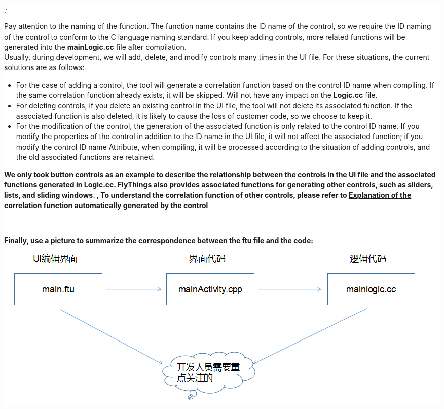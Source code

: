 ```c++
}
```
Pay attention to the naming of the function. The function name contains the ID name of the control, so we require the ID naming of the control to conform to the C language naming standard.
If you keep adding controls, more related functions will be generated into the **mainLogic.cc** file after compilation.  
Usually, during development, we will add, delete, and modify controls many times in the UI file. For these situations, the current solutions are as follows:  
 * For the case of adding a control, the tool will generate a correlation function based on the control ID name when compiling. If the same correlation function already exists, it will be skipped. Will not have any impact on the **Logic.cc** file.
 * For deleting controls, if you delete an existing control in the UI file, the tool will not delete its associated function. If the associated function is also deleted, it is likely to cause the loss of customer code, so we choose to keep it.
 * For the modification of the control, the generation of the associated function is only related to the control ID name. If you modify the properties of the control in addition to the ID name in the UI file, it will not affect the associated function; if you modify the control ID name Attribute, when compiling, it will be processed according to the situation of adding controls, and the old associated functions are retained.


**We only took button controls as an example to describe the relationship between the controls in the UI file and the associated functions generated in Logic.cc. FlyThings also provides associated functions for generating other controls, such as sliders, lists, and sliding windows. , To understand the correlation function of other controls, please refer to [Explanation of the correlation function automatically generated by the control](named_rule.md#relation_function)**

<br/>

**Finally, use a picture to summarize the correspondence between the ftu file and the code:**
![](assets/relationships.png)
